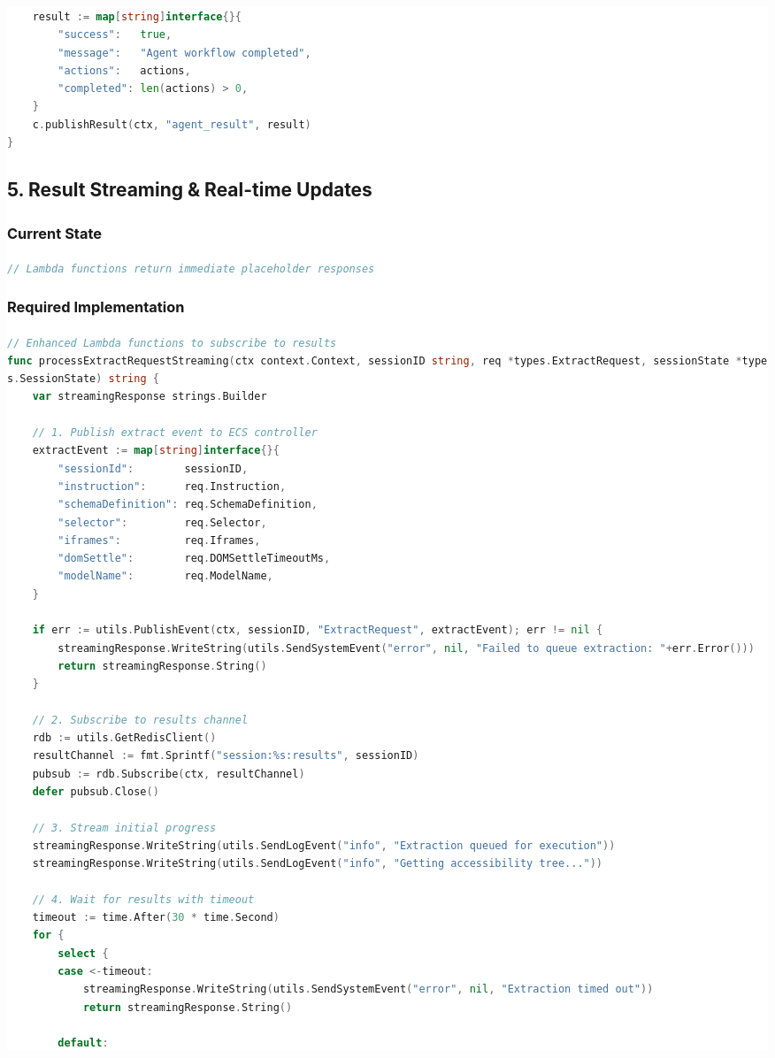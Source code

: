 ```go
    result := map[string]interface{}{
        "success":   true,
        "message":   "Agent workflow completed",
        "actions":   actions,
        "completed": len(actions) > 0,
    }
    c.publishResult(ctx, "agent_result", result)
}
```

## 5. Result Streaming & Real-time Updates

### **Current State**

```go
// Lambda functions return immediate placeholder responses
```

### **Required Implementation**

```go
// Enhanced Lambda functions to subscribe to results
func processExtractRequestStreaming(ctx context.Context, sessionID string, req *types.ExtractRequest, sessionState *types.SessionState) string {
    var streamingResponse strings.Builder

    // 1. Publish extract event to ECS controller
    extractEvent := map[string]interface{}{
        "sessionId":        sessionID,
        "instruction":      req.Instruction,
        "schemaDefinition": req.SchemaDefinition,
        "selector":         req.Selector,
        "iframes":          req.Iframes,
        "domSettle":        req.DOMSettleTimeoutMs,
        "modelName":        req.ModelName,
    }

    if err := utils.PublishEvent(ctx, sessionID, "ExtractRequest", extractEvent); err != nil {
        streamingResponse.WriteString(utils.SendSystemEvent("error", nil, "Failed to queue extraction: "+err.Error()))
        return streamingResponse.String()
    }

    // 2. Subscribe to results channel
    rdb := utils.GetRedisClient()
    resultChannel := fmt.Sprintf("session:%s:results", sessionID)
    pubsub := rdb.Subscribe(ctx, resultChannel)
    defer pubsub.Close()

    // 3. Stream initial progress
    streamingResponse.WriteString(utils.SendLogEvent("info", "Extraction queued for execution"))
    streamingResponse.WriteString(utils.SendLogEvent("info", "Getting accessibility tree..."))

    // 4. Wait for results with timeout
    timeout := time.After(30 * time.Second)
    for {
        select {
        case <-timeout:
            streamingResponse.WriteString(utils.SendSystemEvent("error", nil, "Extraction timed out"))
            return streamingResponse.String()

        default:
```